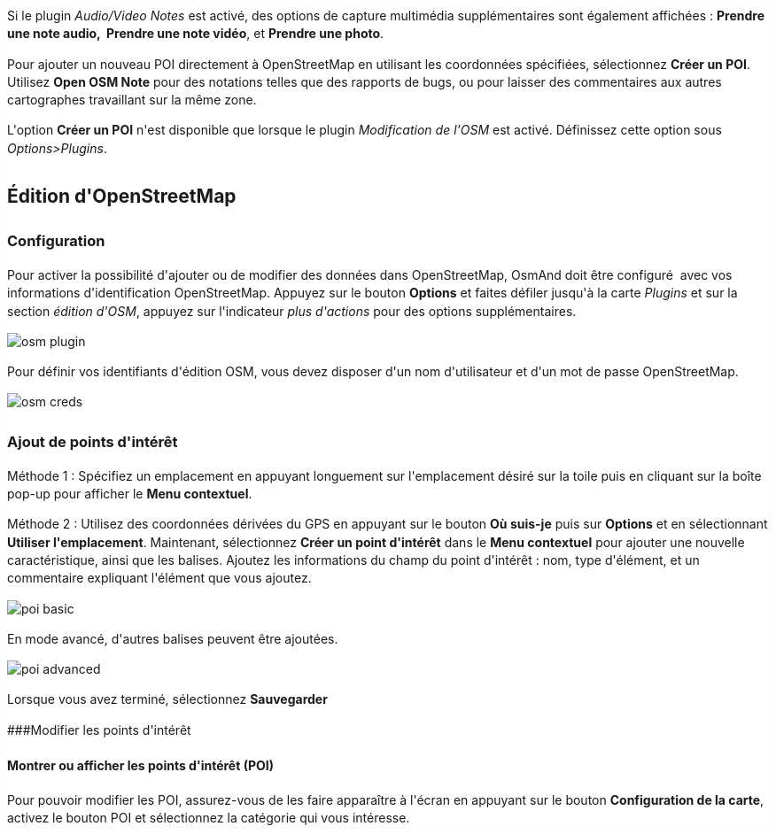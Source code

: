 Si le plugin *Audio/Video Notes* est activé, des options de capture multimédia supplémentaires sont également affichées : **Prendre une note audio,  Prendre une note vidéo**, et **Prendre une photo**.  

Pour ajouter un nouveau POI directement à OpenStreetMap en utilisant les coordonnées spécifiées, sélectionnez **Créer un POI**. Utilisez **Open OSM Note** pour des notations telles que des rapports de bugs, ou pour laisser des commentaires aux autres cartographes travaillant sur la même zone.  

L'option **Créer un POI** n'est disponible que lorsque le plugin *Modification de l'OSM* est activé. Définissez cette option sous *Options\>Plugins*.  


Édition d'OpenStreetMap
--------------------------------

### Configuration
Pour activer la possibilité d'ajouter ou de modifier des données dans OpenStreetMap, OsmAnd doit être configuré  avec vos informations d'identification OpenStreetMap. Appuyez sur le bouton **Options** et faites défiler jusqu'à la carte *Plugins* et sur la section *édition d'OSM*, appuyez sur l'indicateur *plus d'actions* pour des options supplémentaires.  

![osm plugin][]  

Pour définir vos identifiants d'édition OSM, vous devez disposer d'un nom d'utilisateur et d'un mot de passe OpenStreetMap.  

![osm creds][]  


### Ajout de points d'intérêt

Méthode 1 : Spécifiez un emplacement en appuyant longuement sur l'emplacement désiré sur la toile puis en cliquant sur la boîte pop-up pour afficher le **Menu contextuel**.  

Méthode 2 : Utilisez des coordonnées dérivées du GPS en appuyant sur le bouton **Où suis-je** puis sur **Options** et en sélectionnant **Utiliser l'emplacement**. Maintenant, sélectionnez **Créer un point d'intérêt** dans le **Menu contextuel** pour ajouter une nouvelle caractéristique, ainsi que les balises. Ajoutez les informations du champ du point d'intérêt : nom, type d'élément, et un commentaire expliquant l'élément que vous ajoutez.  

![poi basic][]  

En mode avancé, d'autres balises peuvent être ajoutées.  

![poi advanced][]  

Lorsque vous avez terminé, sélectionnez **Sauvegarder**  


###Modifier les points d'intérêt  

#### Montrer ou afficher les points d'intérêt (POI)  

Pour pouvoir modifier les POI, assurez-vous de les faire apparaître à l'écran en appuyant sur le bouton **Configuration de la carte**, activez le bouton POI et sélectionnez la catégorie qui vous intéresse.  


[Canvass Elements]: /images/mobile-mapping/osmand2_000.png
[Long Press Pop-up]: /images/mobile-mapping/osmand2_001a.png
[Long Press Menu]: /images/mobile-mapping/osmand2_001b.png
[Download]: /images/mobile-mapping/osmand2_002a.png
[Download db]: /images/mobile-mapping/osmand2_002b.png
[osm plugin]: /images/mobile-mapping/osmand2_003.png
[osm creds]: /images/mobile-mapping/osmand2_003b.png
[poi basic]: /images/mobile-mapping/osmand2_004a.png
[poi advanced]: /images/mobile-mapping/osmand2_004b.png
[poi show]: /images/mobile-mapping/osmand2_005a.png
[poi show eats]: /images/mobile-mapping/osmand2_005b.png
[poi custom]: /images/mobile-mapping/osmand2_005c.png
[poi custom2]: /images/mobile-mapping/osmand2_005d.png
[poi edit1]: /images/mobile-mapping/osmand2_006a.png
[note]: /images/mobile-mapping/osmand2_007a.png
[note0]: /images/mobile-mapping/osmand2_007b.png
[note1]: /images/mobile-mapping/osmand2_008b.png
[note2]: /images/mobile-mapping/osmand2_007c.png
[locally saved bugs]: /images/mobile-mapping/osmand2_008a.png
[Enable Trip Recording]: /images/mobile-mapping/osmand2_009a.png
[Right panel gpx photo]: /images/mobile-mapping/osmand2_009b.png
[Taking audio, photo or notes]: /images/mobile-mapping/osmand2_009c.png
[Display GPS tracks]: /images/mobile-mapping/osmand2_009d.png
[Show GPS tracks and waypoints]: /images/mobile-mapping/osmand2_010a.png